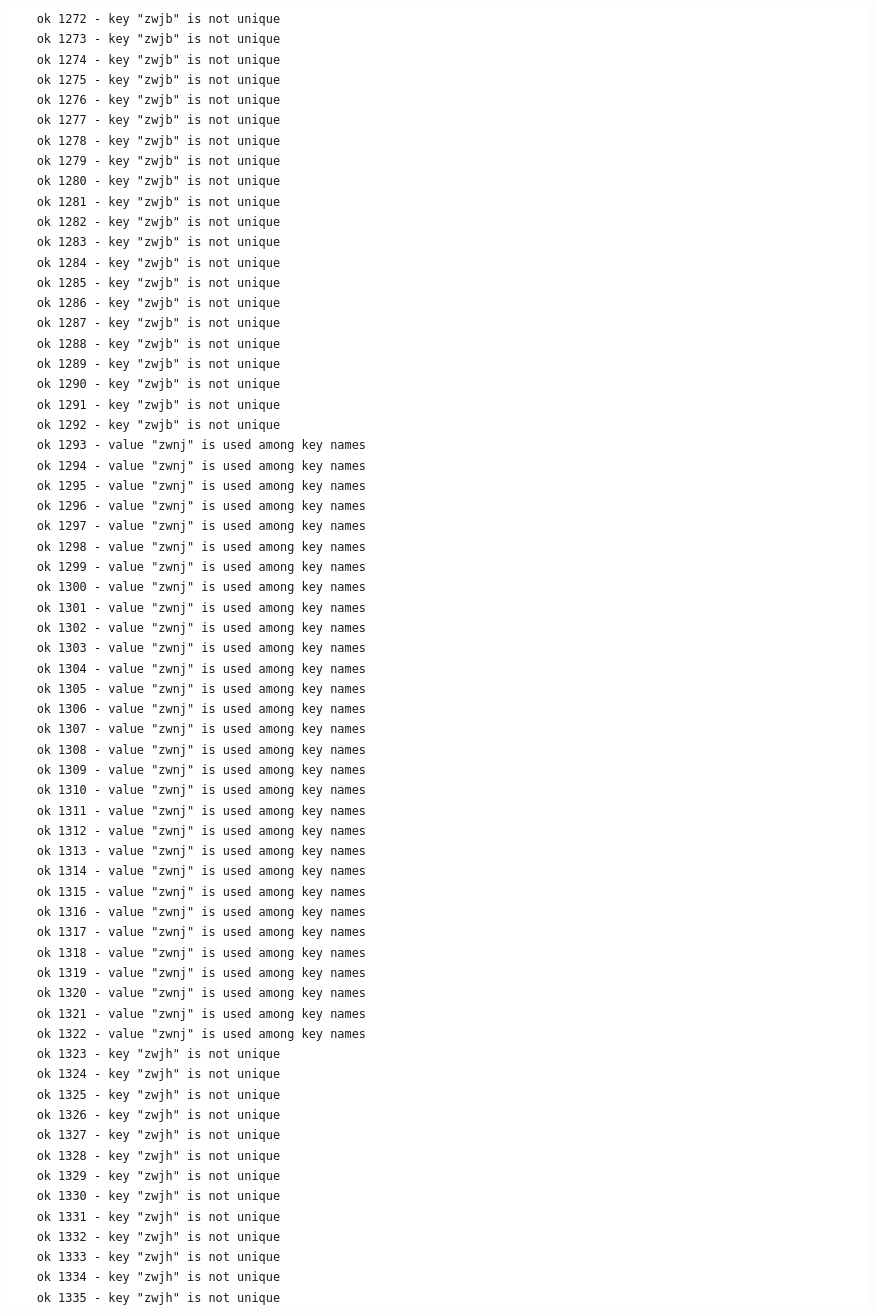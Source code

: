         ok 1272 - key "zwjb" is not unique
        ok 1273 - key "zwjb" is not unique
        ok 1274 - key "zwjb" is not unique
        ok 1275 - key "zwjb" is not unique
        ok 1276 - key "zwjb" is not unique
        ok 1277 - key "zwjb" is not unique
        ok 1278 - key "zwjb" is not unique
        ok 1279 - key "zwjb" is not unique
        ok 1280 - key "zwjb" is not unique
        ok 1281 - key "zwjb" is not unique
        ok 1282 - key "zwjb" is not unique
        ok 1283 - key "zwjb" is not unique
        ok 1284 - key "zwjb" is not unique
        ok 1285 - key "zwjb" is not unique
        ok 1286 - key "zwjb" is not unique
        ok 1287 - key "zwjb" is not unique
        ok 1288 - key "zwjb" is not unique
        ok 1289 - key "zwjb" is not unique
        ok 1290 - key "zwjb" is not unique
        ok 1291 - key "zwjb" is not unique
        ok 1292 - key "zwjb" is not unique
        ok 1293 - value "zwnj" is used among key names
        ok 1294 - value "zwnj" is used among key names
        ok 1295 - value "zwnj" is used among key names
        ok 1296 - value "zwnj" is used among key names
        ok 1297 - value "zwnj" is used among key names
        ok 1298 - value "zwnj" is used among key names
        ok 1299 - value "zwnj" is used among key names
        ok 1300 - value "zwnj" is used among key names
        ok 1301 - value "zwnj" is used among key names
        ok 1302 - value "zwnj" is used among key names
        ok 1303 - value "zwnj" is used among key names
        ok 1304 - value "zwnj" is used among key names
        ok 1305 - value "zwnj" is used among key names
        ok 1306 - value "zwnj" is used among key names
        ok 1307 - value "zwnj" is used among key names
        ok 1308 - value "zwnj" is used among key names
        ok 1309 - value "zwnj" is used among key names
        ok 1310 - value "zwnj" is used among key names
        ok 1311 - value "zwnj" is used among key names
        ok 1312 - value "zwnj" is used among key names
        ok 1313 - value "zwnj" is used among key names
        ok 1314 - value "zwnj" is used among key names
        ok 1315 - value "zwnj" is used among key names
        ok 1316 - value "zwnj" is used among key names
        ok 1317 - value "zwnj" is used among key names
        ok 1318 - value "zwnj" is used among key names
        ok 1319 - value "zwnj" is used among key names
        ok 1320 - value "zwnj" is used among key names
        ok 1321 - value "zwnj" is used among key names
        ok 1322 - value "zwnj" is used among key names
        ok 1323 - key "zwjh" is not unique
        ok 1324 - key "zwjh" is not unique
        ok 1325 - key "zwjh" is not unique
        ok 1326 - key "zwjh" is not unique
        ok 1327 - key "zwjh" is not unique
        ok 1328 - key "zwjh" is not unique
        ok 1329 - key "zwjh" is not unique
        ok 1330 - key "zwjh" is not unique
        ok 1331 - key "zwjh" is not unique
        ok 1332 - key "zwjh" is not unique
        ok 1333 - key "zwjh" is not unique
        ok 1334 - key "zwjh" is not unique
        ok 1335 - key "zwjh" is not unique
